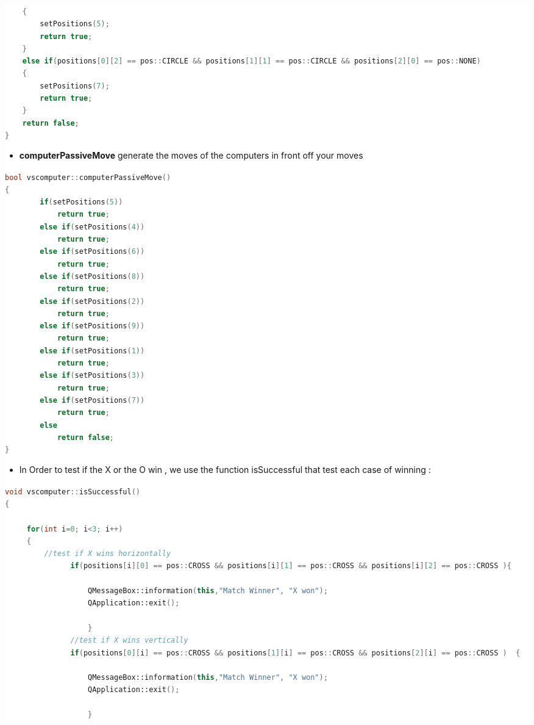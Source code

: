 ```cpp
    {
        setPositions(5);
        return true;
    }
    else if(positions[0][2] == pos::CIRCLE && positions[1][1] == pos::CIRCLE && positions[2][0] == pos::NONE)
    {
        setPositions(7);
        return true;
    }
    return false;
}

```  
- **computerPassiveMove** generate the moves of the computers in front off your moves 
```cpp
bool vscomputer::computerPassiveMove()
{
        if(setPositions(5))
            return true;
        else if(setPositions(4))
            return true;
        else if(setPositions(6))
            return true;
        else if(setPositions(8))
            return true;
        else if(setPositions(2))
            return true;
        else if(setPositions(9))
            return true;
        else if(setPositions(1))
            return true;
        else if(setPositions(3))
            return true;
        else if(setPositions(7))
            return true;
        else
            return false;
}
```
- In Order to test if the X or the O win , we use the function isSuccessful that test each case of winning :
```cpp
void vscomputer::isSuccessful()
{

     for(int i=0; i<3; i++)
     {
         //test if X wins horizontally
               if(positions[i][0] == pos::CROSS && positions[i][1] == pos::CROSS && positions[i][2] == pos::CROSS ){

                   QMessageBox::information(this,"Match Winner", "X won");
                   QApplication::exit();

                   }
               //test if X wins vertically
               if(positions[0][i] == pos::CROSS && positions[1][i] == pos::CROSS && positions[2][i] == pos::CROSS )  {

                   QMessageBox::information(this,"Match Winner", "X won");
                   QApplication::exit();

                   }
```